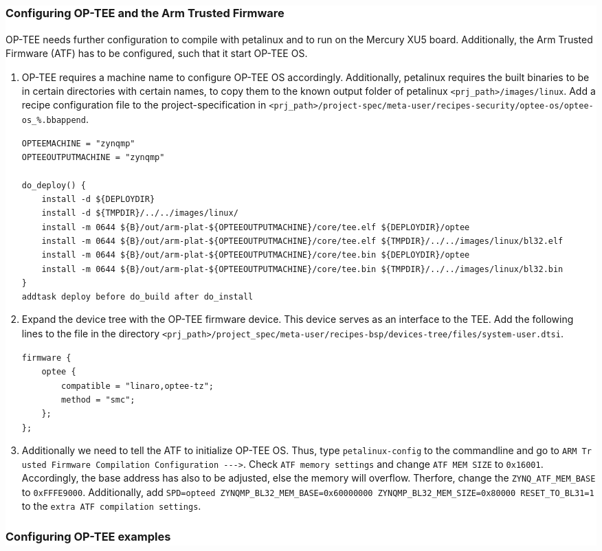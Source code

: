 ### Configuring OP-TEE and the Arm Trusted Firmware

OP-TEE needs further configuration to compile with petalinux and to run on the
Mercury XU5 board. Additionally, the Arm Trusted Firmware (ATF) has to be
configured, such that it start OP-TEE OS.
 
1. OP-TEE requires a machine name to configure OP-TEE OS accordingly.
   Additionally, petalinux requires the built binaries to be in certain directories
   with certain names, to copy them to the known output folder of petalinux
   `<prj_path>/images/linux`. Add a recipe configuration file to the project-specification in
   `<prj_path>/project-spec/meta-user/recipes-security/optee-os/optee-os_%.bbappend`.

    ```
    OPTEEMACHINE = "zynqmp"
    OPTEEOUTPUTMACHINE = "zynqmp"

    do_deploy() {
	    install -d ${DEPLOYDIR}
	    install -d ${TMPDIR}/../../images/linux/
	    install -m 0644 ${B}/out/arm-plat-${OPTEEOUTPUTMACHINE}/core/tee.elf ${DEPLOYDIR}/optee
	    install -m 0644 ${B}/out/arm-plat-${OPTEEOUTPUTMACHINE}/core/tee.elf ${TMPDIR}/../../images/linux/bl32.elf
	    install -m 0644 ${B}/out/arm-plat-${OPTEEOUTPUTMACHINE}/core/tee.bin ${DEPLOYDIR}/optee
	    install -m 0644 ${B}/out/arm-plat-${OPTEEOUTPUTMACHINE}/core/tee.bin ${TMPDIR}/../../images/linux/bl32.bin
    }
    addtask deploy before do_build after do_install
    ```

2. Expand the device tree with the OP-TEE firmware device. This device serves as
   an interface to the TEE. Add the following lines to the file in the directory
   `<prj_path>/project_spec/meta-user/recipes-bsp/devices-tree/files/system-user.dtsi`.

    ``` 
	firmware {
		optee {
			compatible = "linaro,optee-tz";
			method = "smc";
		};
	};
    ```
    
3. Additionally we need to tell the ATF to initialize
   OP-TEE OS. Thus, type `petalinux-config` to the commandline and go to 
   `ARM Trusted Firmware Compilation Configuration --->`. Check 
   `ATF memory settings` and change `ATF MEM SIZE` to `0x16001`.
   Accordingly, the base address has also to be adjusted, else the memory will
   overflow. Therfore, change the `ZYNQ_ATF_MEM_BASE` to `0xFFFE9000`.
   Additionally, add 
   `SPD=opteed ZYNQMP_BL32_MEM_BASE=0x60000000 ZYNQMP_BL32_MEM_SIZE=0x80000 RESET_TO_BL31=1` 
   to the `extra ATF compilation settings`.
   
### Configuring OP-TEE examples
